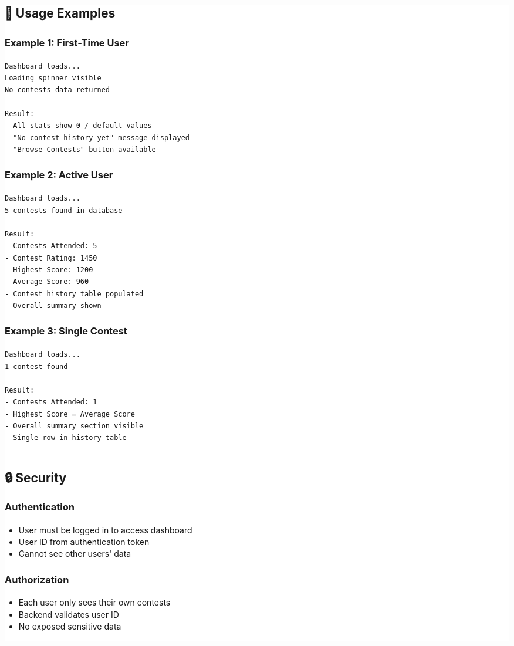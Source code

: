 
## 🚀 Usage Examples

### Example 1: First-Time User
```
Dashboard loads...
Loading spinner visible
No contests data returned

Result:
- All stats show 0 / default values
- "No contest history yet" message displayed
- "Browse Contests" button available
```

### Example 2: Active User
```
Dashboard loads...
5 contests found in database

Result:
- Contests Attended: 5
- Contest Rating: 1450
- Highest Score: 1200
- Average Score: 960
- Contest history table populated
- Overall summary shown
```

### Example 3: Single Contest
```
Dashboard loads...
1 contest found

Result:
- Contests Attended: 1
- Highest Score = Average Score
- Overall summary section visible
- Single row in history table
```

---

## 🔒 Security

### Authentication
- User must be logged in to access dashboard
- User ID from authentication token
- Cannot see other users' data

### Authorization
- Each user only sees their own contests
- Backend validates user ID
- No exposed sensitive data

---